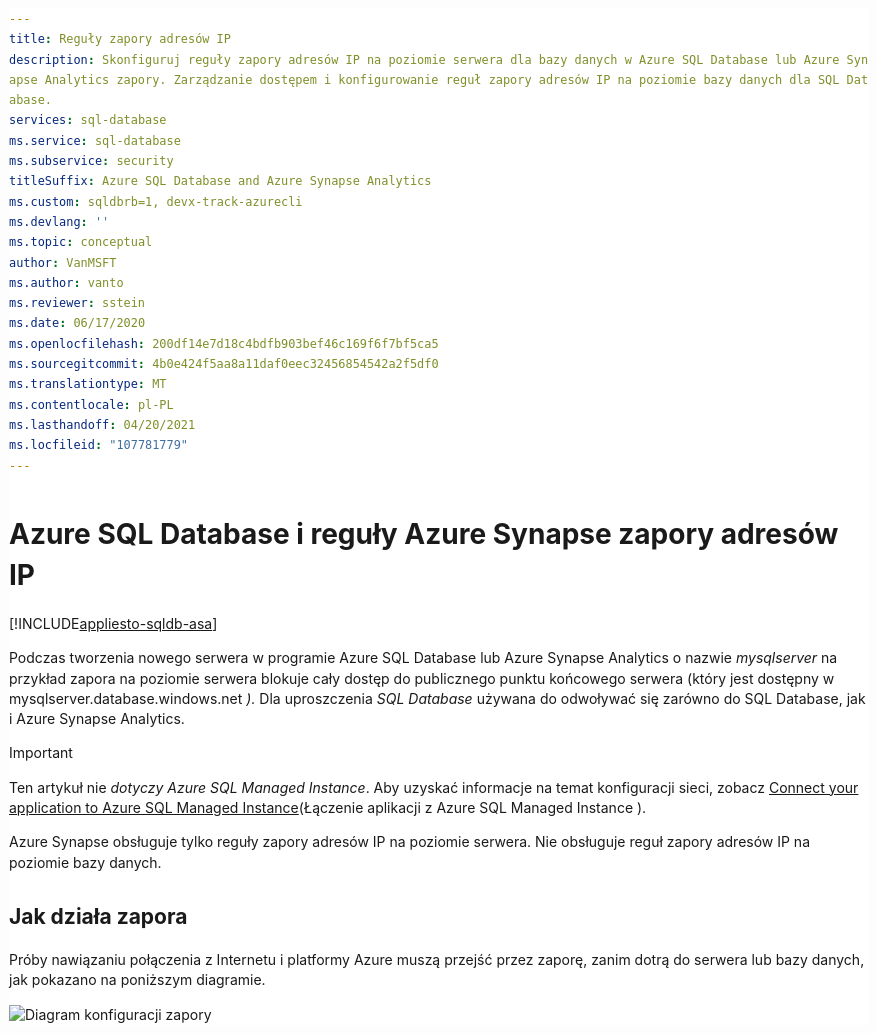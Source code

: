 ```yaml
---
title: Reguły zapory adresów IP
description: Skonfiguruj reguły zapory adresów IP na poziomie serwera dla bazy danych w Azure SQL Database lub Azure Synapse Analytics zapory. Zarządzanie dostępem i konfigurowanie reguł zapory adresów IP na poziomie bazy danych dla SQL Database.
services: sql-database
ms.service: sql-database
ms.subservice: security
titleSuffix: Azure SQL Database and Azure Synapse Analytics
ms.custom: sqldbrb=1, devx-track-azurecli
ms.devlang: ''
ms.topic: conceptual
author: VanMSFT
ms.author: vanto
ms.reviewer: sstein
ms.date: 06/17/2020
ms.openlocfilehash: 200df14e7d18c4bdfb903bef46c169f6f7bf5ca5
ms.sourcegitcommit: 4b0e424f5aa8a11daf0eec32456854542a2f5df0
ms.translationtype: MT
ms.contentlocale: pl-PL
ms.lasthandoff: 04/20/2021
ms.locfileid: "107781779"
---
```

# <a name="azure-sql-database-and-azure-synapse-ip-firewall-rules"></a>Azure SQL Database i reguły Azure Synapse zapory adresów IP
[!INCLUDE[appliesto-sqldb-asa](../includes/appliesto-sqldb-asa.md)]

Podczas tworzenia nowego serwera w programie Azure SQL Database lub Azure Synapse Analytics o nazwie *mysqlserver* na przykład zapora na poziomie serwera blokuje cały dostęp do publicznego punktu końcowego serwera (który jest dostępny w mysqlserver.database.windows.net *).* Dla uproszczenia *SQL Database* używana do odwoływać się zarówno do SQL Database, jak i Azure Synapse Analytics.

> [!IMPORTANT]
> Ten artykuł nie *dotyczy* *Azure SQL Managed Instance*. Aby uzyskać informacje na temat konfiguracji sieci, zobacz [Connect your application to Azure SQL Managed Instance](../managed-instance/connect-application-instance.md)(Łączenie aplikacji z Azure SQL Managed Instance ).
>
> Azure Synapse obsługuje tylko reguły zapory adresów IP na poziomie serwera. Nie obsługuje reguł zapory adresów IP na poziomie bazy danych.

## <a name="how-the-firewall-works"></a>Jak działa zapora

Próby nawiązaniu połączenia z Internetu i platformy Azure muszą przejść przez zaporę, zanim dotrą do serwera lub bazy danych, jak pokazano na poniższym diagramie.

   ![Diagram konfiguracji zapory][1]


[1]: ./media/firewall-configure/sqldb-firewall-1.png